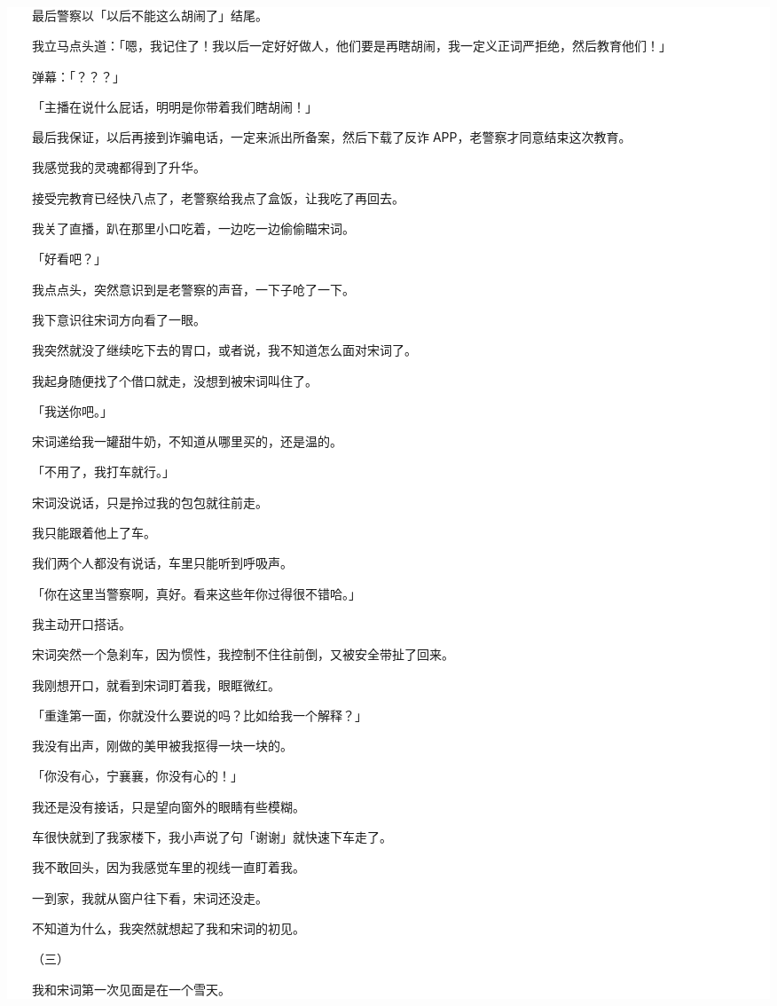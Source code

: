 &emsp;&emsp;最后警察以「以后不能这么胡闹了」结尾。  
  
&emsp;&emsp;我立马点头道：「嗯，我记住了！我以后一定好好做人，他们要是再瞎胡闹，我一定义正词严拒绝，然后教育他们！」  
  
&emsp;&emsp;弹幕：「？？？」  
  
&emsp;&emsp;「主播在说什么屁话，明明是你带着我们瞎胡闹！」  
  
&emsp;&emsp;最后我保证，以后再接到诈骗电话，一定来派出所备案，然后下载了反诈 APP，老警察才同意结束这次教育。  
  
&emsp;&emsp;我感觉我的灵魂都得到了升华。  
  
&emsp;&emsp;接受完教育已经快八点了，老警察给我点了盒饭，让我吃了再回去。  
  
&emsp;&emsp;我关了直播，趴在那里小口吃着，一边吃一边偷偷瞄宋词。  
  
&emsp;&emsp;「好看吧？」  
  
&emsp;&emsp;我点点头，突然意识到是老警察的声音，一下子呛了一下。  
  
&emsp;&emsp;我下意识往宋词方向看了一眼。  
  
&emsp;&emsp;我突然就没了继续吃下去的胃口，或者说，我不知道怎么面对宋词了。  
  
&emsp;&emsp;我起身随便找了个借口就走，没想到被宋词叫住了。  
  
&emsp;&emsp;「我送你吧。」  
  
&emsp;&emsp;宋词递给我一罐甜牛奶，不知道从哪里买的，还是温的。  
  
&emsp;&emsp;「不用了，我打车就行。」  
  
&emsp;&emsp;宋词没说话，只是拎过我的包包就往前走。  
  
&emsp;&emsp;我只能跟着他上了车。  
  
&emsp;&emsp;我们两个人都没有说话，车里只能听到呼吸声。  
  
&emsp;&emsp;「你在这里当警察啊，真好。看来这些年你过得很不错哈。」  
  
&emsp;&emsp;我主动开口搭话。  
  
&emsp;&emsp;宋词突然一个急刹车，因为惯性，我控制不住往前倒，又被安全带扯了回来。  
  
&emsp;&emsp;我刚想开口，就看到宋词盯着我，眼眶微红。  
  
&emsp;&emsp;「重逢第一面，你就没什么要说的吗？比如给我一个解释？」  
  
&emsp;&emsp;我没有出声，刚做的美甲被我抠得一块一块的。  
  
&emsp;&emsp;「你没有心，宁襄襄，你没有心的！」  
  
&emsp;&emsp;我还是没有接话，只是望向窗外的眼睛有些模糊。  
  
&emsp;&emsp;车很快就到了我家楼下，我小声说了句「谢谢」就快速下车走了。  
  
&emsp;&emsp;我不敢回头，因为我感觉车里的视线一直盯着我。  
  
&emsp;&emsp;一到家，我就从窗户往下看，宋词还没走。  
  
&emsp;&emsp;不知道为什么，我突然就想起了我和宋词的初见。  
  
&emsp;&emsp;（三）  
  
&emsp;&emsp;我和宋词第一次见面是在一个雪天。  
  